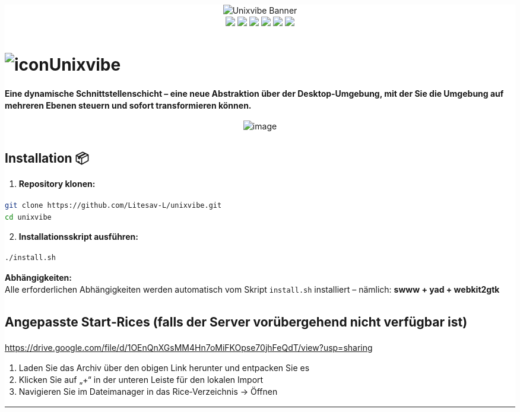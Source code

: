 <div align="center">
  <img src="https://github.com/user-attachments/assets/629c2d23-4319-4566-9973-784a6291093d" width="50%" height="320" style="object-fit:cover;" alt="Unixvibe Banner" />
</div>

<div align="center">
  <img src="https://img.shields.io/github/last-commit/Litesav-L/unixvibe?style=for-the-badge&color=303030" />
  <img src="https://img.shields.io/badge/AUGUST-2025-8?style=for-the-badge" />
  <img src="https://img.shields.io/github/repo-size/Litesav-L/unixvibe?style=for-the-badge&cacheSeconds=30" />
  <img src="https://img.shields.io/badge/Linux-%23171717?style=for-the-badge&logo=linux&logoColor=white" />
  <img src="https://img.shields.io/badge/Arch-%23007ACC?style=for-the-badge&logo=arch-linux&logoColor=white" />
  <img src="https://img.shields.io/badge/Hyprland-%239566f2?style=for-the-badge&logoColor=white" />
</div>


# <img width="64" height="64" alt="icon" src="https://github.com/user-attachments/assets/f5e1a1c7-7e95-4d8b-aba1-9e84b9e015e4" />Unixvibe

**Eine dynamische Schnittstellenschicht – eine neue Abstraktion über der Desktop‑Umgebung, mit der Sie die Umgebung auf mehreren Ebenen steuern und sofort transformieren können.**

<p align="center">
<img src="https://github.com/user-attachments/assets/6cce4101-8635-4d05-9522-dca663bcdffc" width="800" alt="image">
</p>

## Installation 📦

1. **Repository klonen:**
```bash
git clone https://github.com/Litesav-L/unixvibe.git
cd unixvibe
```
2. **Installationsskript ausführen:**
```bash
./install.sh
```
**Abhängigkeiten:**  
Alle erforderlichen Abhängigkeiten werden automatisch vom Skript `install.sh` installiert – nämlich: **swww + yad + webkit2gtk**

## Angepasste Start‑Rices (falls der Server vorübergehend nicht verfügbar ist)
https://drive.google.com/file/d/1OEnQnXGsMM4Hn7oMiFKOpse70jhFeQdT/view?usp=sharing

1. Laden Sie das Archiv über den obigen Link herunter und entpacken Sie es
2. Klicken Sie auf „+“ in der unteren Leiste für den lokalen Import
3. Navigieren Sie im Dateimanager in das Rice‑Verzeichnis → Öffnen

---